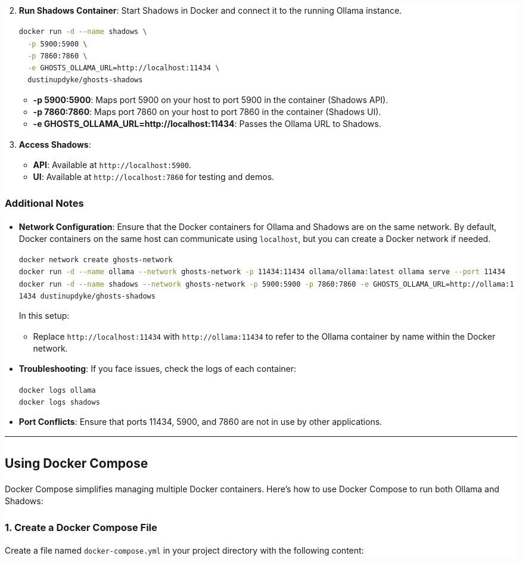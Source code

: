 2. **Run Shadows Container**: Start Shadows in Docker and connect it to the running Ollama instance.

   ```bash
   docker run -d --name shadows \
     -p 5900:5900 \
     -p 7860:7860 \
     -e GHOSTS_OLLAMA_URL=http://localhost:11434 \
     dustinupdyke/ghosts-shadows
   ```

   - **-p 5900:5900**: Maps port 5900 on your host to port 5900 in the container (Shadows API).
   - **-p 7860:7860**: Maps port 7860 on your host to port 7860 in the container (Shadows UI).
   - **-e GHOSTS_OLLAMA_URL=http://localhost:11434**: Passes the Ollama URL to Shadows.

3. **Access Shadows**:
   - **API**: Available at `http://localhost:5900`.
   - **UI**: Available at `http://localhost:7860` for testing and demos.

### **Additional Notes**

- **Network Configuration**: Ensure that the Docker containers for Ollama and Shadows are on the same network. By default, Docker containers on the same host can communicate using `localhost`, but you can create a Docker network if needed.

  ```bash
  docker network create ghosts-network
  docker run -d --name ollama --network ghosts-network -p 11434:11434 ollama/ollama:latest ollama serve --port 11434
  docker run -d --name shadows --network ghosts-network -p 5900:5900 -p 7860:7860 -e GHOSTS_OLLAMA_URL=http://ollama:11434 dustinupdyke/ghosts-shadows
  ```

  In this setup:
  - Replace `http://localhost:11434` with `http://ollama:11434` to refer to the Ollama container by name within the Docker network.

- **Troubleshooting**: If you face issues, check the logs of each container:

  ```bash
  docker logs ollama
  docker logs shadows
  ```

- **Port Conflicts**: Ensure that ports 11434, 5900, and 7860 are not in use by other applications.

---

## **Using Docker Compose**

Docker Compose simplifies managing multiple Docker containers. Here’s how to use Docker Compose to run both Ollama and Shadows:

### **1. Create a Docker Compose File**

Create a file named `docker-compose.yml` in your project directory with the following content:
